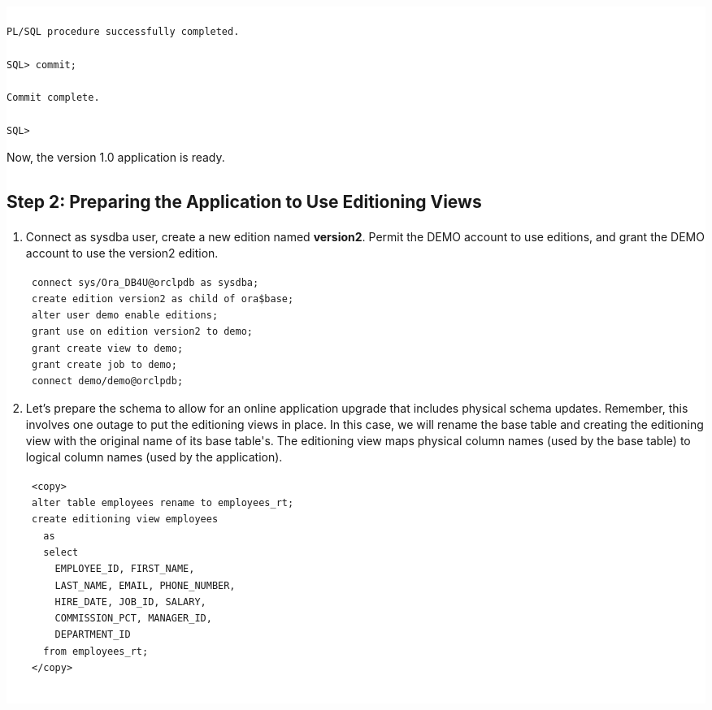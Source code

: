    ```
   
   PL/SQL procedure successfully completed.
   
   SQL> commit;
   
   Commit complete.
   
   SQL>
   ```

   Now, the version 1.0 application is ready.



## Step 2: Preparing the Application to Use Editioning Views

1. Connect as sysdba user, create a new edition named **version2**. Permit the DEMO account to use editions, and grant the DEMO account to use the version2 edition.

   ```
    connect sys/Ora_DB4U@orclpdb as sysdba;
    create edition version2 as child of ora$base;
    alter user demo enable editions;
    grant use on edition version2 to demo;
    grant create view to demo;
    grant create job to demo;
    connect demo/demo@orclpdb;
   ```
   
    
   
2. Let’s prepare the schema to allow for an online application upgrade that includes physical schema updates. Remember, this involves one outage to put the editioning views in place. In this case, we will rename the base table and creating the editioning view with the original name of its base table's. The editioning view maps physical column names (used by the base table) to logical column names (used by the application). 

   ```
    <copy>
    alter table employees rename to employees_rt;
    create editioning view employees
      as
      select 
        EMPLOYEE_ID, FIRST_NAME,
        LAST_NAME, EMAIL, PHONE_NUMBER,
        HIRE_DATE, JOB_ID, SALARY,
        COMMISSION_PCT, MANAGER_ID,
        DEPARTMENT_ID
      from employees_rt;
    </copy>
   ```


​    
